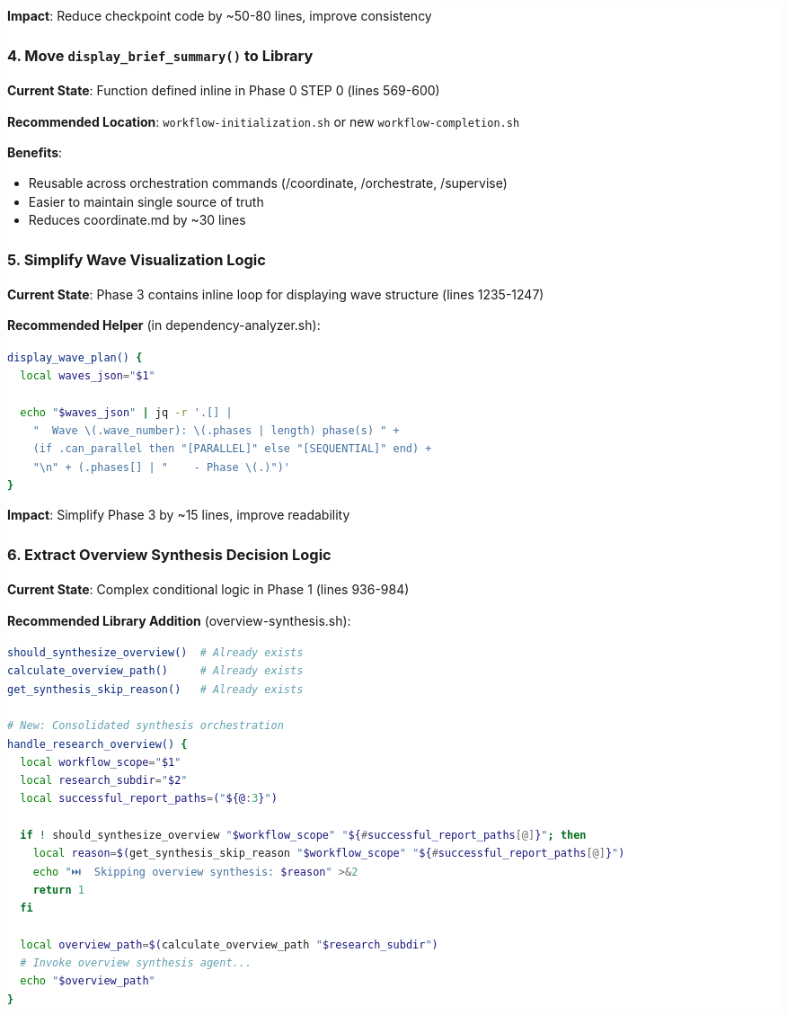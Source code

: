 **Impact**: Reduce checkpoint code by ~50-80 lines, improve consistency

### 4. Move `display_brief_summary()` to Library

**Current State**: Function defined inline in Phase 0 STEP 0 (lines 569-600)

**Recommended Location**: `workflow-initialization.sh` or new `workflow-completion.sh`

**Benefits**:
- Reusable across orchestration commands (/coordinate, /orchestrate, /supervise)
- Easier to maintain single source of truth
- Reduces coordinate.md by ~30 lines

### 5. Simplify Wave Visualization Logic

**Current State**: Phase 3 contains inline loop for displaying wave structure (lines 1235-1247)

**Recommended Helper** (in dependency-analyzer.sh):
```bash
display_wave_plan() {
  local waves_json="$1"

  echo "$waves_json" | jq -r '.[] |
    "  Wave \(.wave_number): \(.phases | length) phase(s) " +
    (if .can_parallel then "[PARALLEL]" else "[SEQUENTIAL]" end) +
    "\n" + (.phases[] | "    - Phase \(.)")'
}
```

**Impact**: Simplify Phase 3 by ~15 lines, improve readability

### 6. Extract Overview Synthesis Decision Logic

**Current State**: Complex conditional logic in Phase 1 (lines 936-984)

**Recommended Library Addition** (overview-synthesis.sh):
```bash
should_synthesize_overview()  # Already exists
calculate_overview_path()     # Already exists
get_synthesis_skip_reason()   # Already exists

# New: Consolidated synthesis orchestration
handle_research_overview() {
  local workflow_scope="$1"
  local research_subdir="$2"
  local successful_report_paths=("${@:3}")

  if ! should_synthesize_overview "$workflow_scope" "${#successful_report_paths[@]}"; then
    local reason=$(get_synthesis_skip_reason "$workflow_scope" "${#successful_report_paths[@]}")
    echo "⏭️  Skipping overview synthesis: $reason" >&2
    return 1
  fi

  local overview_path=$(calculate_overview_path "$research_subdir")
  # Invoke overview synthesis agent...
  echo "$overview_path"
}
```
